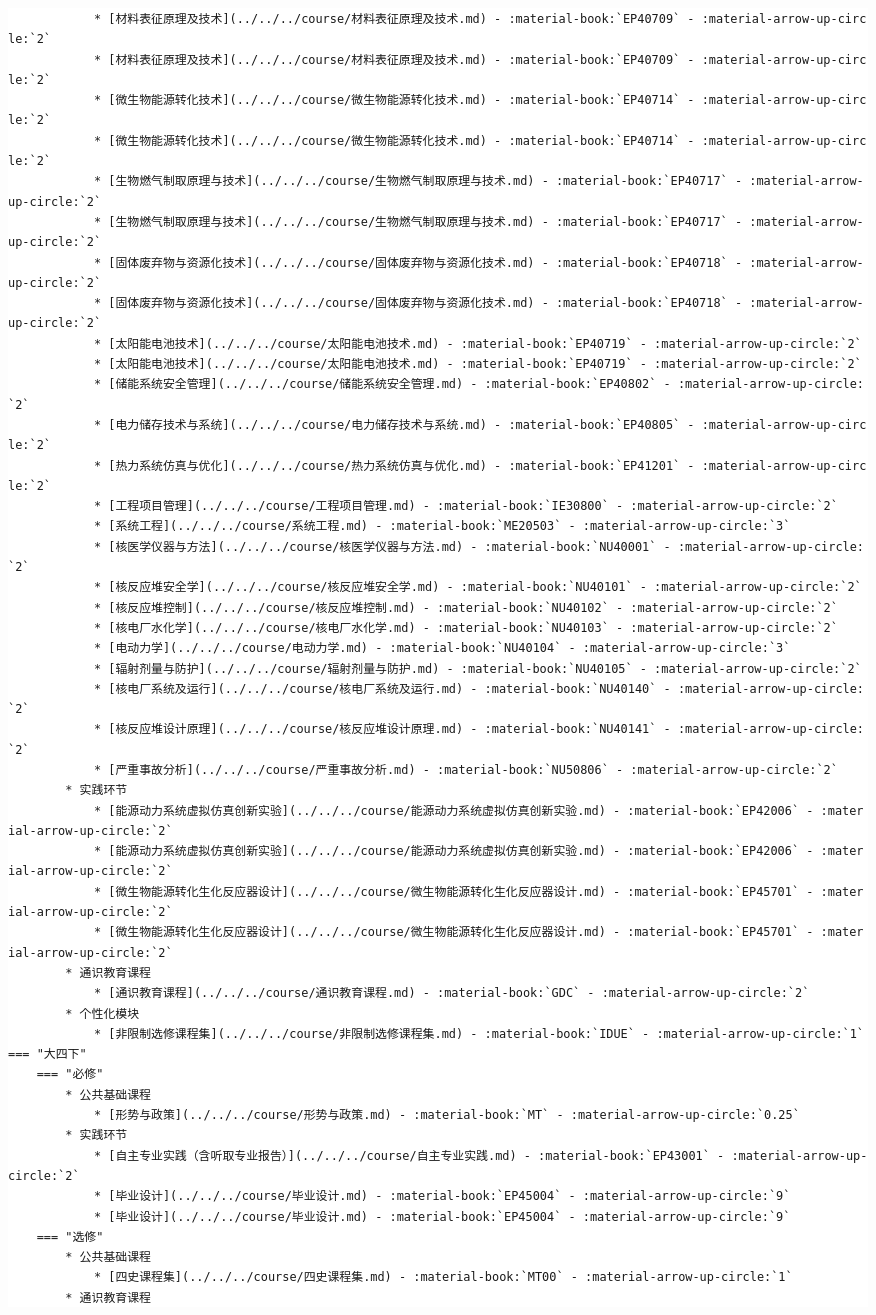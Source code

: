                 * [材料表征原理及技术](../../../course/材料表征原理及技术.md) - :material-book:`EP40709` - :material-arrow-up-circle:`2`  
                * [材料表征原理及技术](../../../course/材料表征原理及技术.md) - :material-book:`EP40709` - :material-arrow-up-circle:`2`  
                * [微生物能源转化技术](../../../course/微生物能源转化技术.md) - :material-book:`EP40714` - :material-arrow-up-circle:`2`  
                * [微生物能源转化技术](../../../course/微生物能源转化技术.md) - :material-book:`EP40714` - :material-arrow-up-circle:`2`  
                * [生物燃气制取原理与技术](../../../course/生物燃气制取原理与技术.md) - :material-book:`EP40717` - :material-arrow-up-circle:`2`  
                * [生物燃气制取原理与技术](../../../course/生物燃气制取原理与技术.md) - :material-book:`EP40717` - :material-arrow-up-circle:`2`  
                * [固体废弃物与资源化技术](../../../course/固体废弃物与资源化技术.md) - :material-book:`EP40718` - :material-arrow-up-circle:`2`  
                * [固体废弃物与资源化技术](../../../course/固体废弃物与资源化技术.md) - :material-book:`EP40718` - :material-arrow-up-circle:`2`  
                * [太阳能电池技术](../../../course/太阳能电池技术.md) - :material-book:`EP40719` - :material-arrow-up-circle:`2`  
                * [太阳能电池技术](../../../course/太阳能电池技术.md) - :material-book:`EP40719` - :material-arrow-up-circle:`2`  
                * [储能系统安全管理](../../../course/储能系统安全管理.md) - :material-book:`EP40802` - :material-arrow-up-circle:`2`  
                * [电力储存技术与系统](../../../course/电力储存技术与系统.md) - :material-book:`EP40805` - :material-arrow-up-circle:`2`  
                * [热力系统仿真与优化](../../../course/热力系统仿真与优化.md) - :material-book:`EP41201` - :material-arrow-up-circle:`2`  
                * [工程项目管理](../../../course/工程项目管理.md) - :material-book:`IE30800` - :material-arrow-up-circle:`2`  
                * [系统工程](../../../course/系统工程.md) - :material-book:`ME20503` - :material-arrow-up-circle:`3`  
                * [核医学仪器与方法](../../../course/核医学仪器与方法.md) - :material-book:`NU40001` - :material-arrow-up-circle:`2`  
                * [核反应堆安全学](../../../course/核反应堆安全学.md) - :material-book:`NU40101` - :material-arrow-up-circle:`2`  
                * [核反应堆控制](../../../course/核反应堆控制.md) - :material-book:`NU40102` - :material-arrow-up-circle:`2`  
                * [核电厂水化学](../../../course/核电厂水化学.md) - :material-book:`NU40103` - :material-arrow-up-circle:`2`  
                * [电动力学](../../../course/电动力学.md) - :material-book:`NU40104` - :material-arrow-up-circle:`3`  
                * [辐射剂量与防护](../../../course/辐射剂量与防护.md) - :material-book:`NU40105` - :material-arrow-up-circle:`2`  
                * [核电厂系统及运行](../../../course/核电厂系统及运行.md) - :material-book:`NU40140` - :material-arrow-up-circle:`2`  
                * [核反应堆设计原理](../../../course/核反应堆设计原理.md) - :material-book:`NU40141` - :material-arrow-up-circle:`2`  
                * [严重事故分析](../../../course/严重事故分析.md) - :material-book:`NU50806` - :material-arrow-up-circle:`2`  
            * 实践环节
                * [能源动力系统虚拟仿真创新实验](../../../course/能源动力系统虚拟仿真创新实验.md) - :material-book:`EP42006` - :material-arrow-up-circle:`2`  
                * [能源动力系统虚拟仿真创新实验](../../../course/能源动力系统虚拟仿真创新实验.md) - :material-book:`EP42006` - :material-arrow-up-circle:`2`  
                * [微生物能源转化生化反应器设计](../../../course/微生物能源转化生化反应器设计.md) - :material-book:`EP45701` - :material-arrow-up-circle:`2`  
                * [微生物能源转化生化反应器设计](../../../course/微生物能源转化生化反应器设计.md) - :material-book:`EP45701` - :material-arrow-up-circle:`2`  
            * 通识教育课程
                * [通识教育课程](../../../course/通识教育课程.md) - :material-book:`GDC` - :material-arrow-up-circle:`2`  
            * 个性化模块
                * [非限制选修课程集](../../../course/非限制选修课程集.md) - :material-book:`IDUE` - :material-arrow-up-circle:`1`  
    === "大四下"  
        === "必修"  
            * 公共基础课程
                * [形势与政策](../../../course/形势与政策.md) - :material-book:`MT` - :material-arrow-up-circle:`0.25`  
            * 实践环节
                * [自主专业实践（含听取专业报告）](../../../course/自主专业实践.md) - :material-book:`EP43001` - :material-arrow-up-circle:`2`  
                * [毕业设计](../../../course/毕业设计.md) - :material-book:`EP45004` - :material-arrow-up-circle:`9`  
                * [毕业设计](../../../course/毕业设计.md) - :material-book:`EP45004` - :material-arrow-up-circle:`9`  
        === "选修"  
            * 公共基础课程
                * [四史课程集](../../../course/四史课程集.md) - :material-book:`MT00` - :material-arrow-up-circle:`1`  
            * 通识教育课程